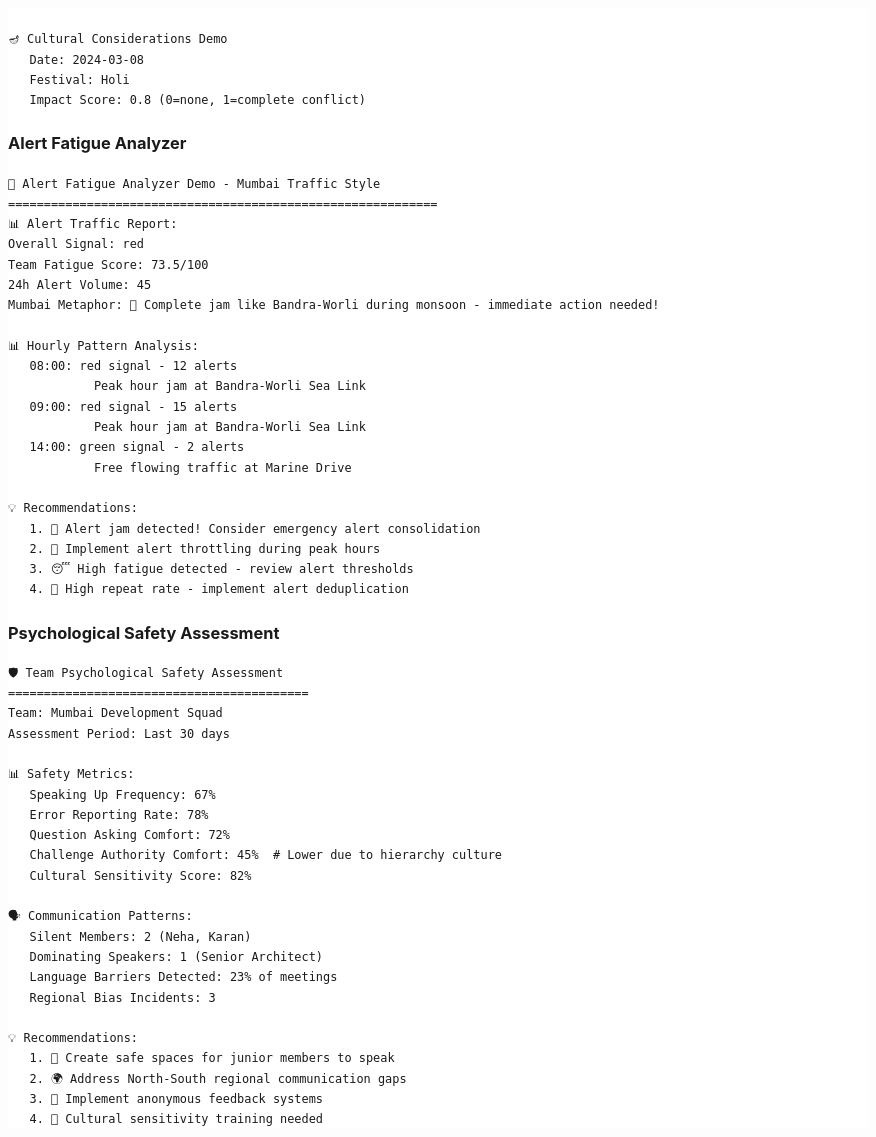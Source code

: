 ```

🪔 Cultural Considerations Demo
   Date: 2024-03-08
   Festival: Holi
   Impact Score: 0.8 (0=none, 1=complete conflict)
```

### Alert Fatigue Analyzer
```
🚨 Alert Fatigue Analyzer Demo - Mumbai Traffic Style
============================================================
📊 Alert Traffic Report:
Overall Signal: red
Team Fatigue Score: 73.5/100
24h Alert Volume: 45
Mumbai Metaphor: 🔴 Complete jam like Bandra-Worli during monsoon - immediate action needed!

📊 Hourly Pattern Analysis:
   08:00: red signal - 12 alerts
            Peak hour jam at Bandra-Worli Sea Link
   09:00: red signal - 15 alerts
            Peak hour jam at Bandra-Worli Sea Link
   14:00: green signal - 2 alerts
            Free flowing traffic at Marine Drive

💡 Recommendations:
   1. 🚨 Alert jam detected! Consider emergency alert consolidation
   2. 📱 Implement alert throttling during peak hours
   3. 😴 High fatigue detected - review alert thresholds
   4. 🔄 High repeat rate - implement alert deduplication
```

### Psychological Safety Assessment
```
🛡️ Team Psychological Safety Assessment
==========================================
Team: Mumbai Development Squad
Assessment Period: Last 30 days

📊 Safety Metrics:
   Speaking Up Frequency: 67%
   Error Reporting Rate: 78%
   Question Asking Comfort: 72%
   Challenge Authority Comfort: 45%  # Lower due to hierarchy culture
   Cultural Sensitivity Score: 82%

🗣️ Communication Patterns:
   Silent Members: 2 (Neha, Karan)
   Dominating Speakers: 1 (Senior Architect)
   Language Barriers Detected: 23% of meetings
   Regional Bias Incidents: 3

💡 Recommendations:
   1. 🎯 Create safe spaces for junior members to speak
   2. 🌍 Address North-South regional communication gaps
   3. 📝 Implement anonymous feedback systems
   4. 🤝 Cultural sensitivity training needed
```
